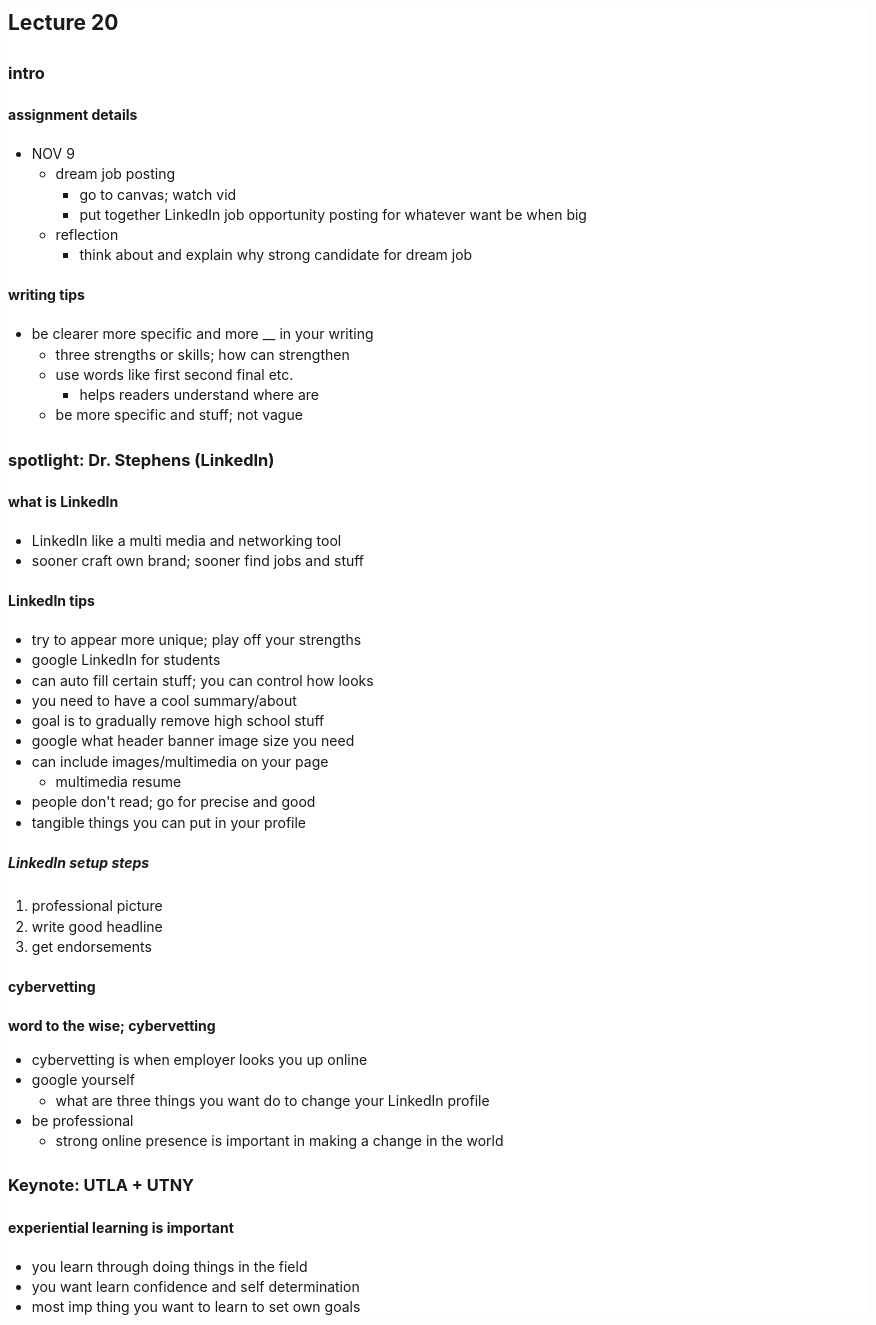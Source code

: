 

## Lecture 20
### intro
#### assignment details
- NOV 9
  - dream job posting
    - go to canvas; watch vid
    - put together LinkedIn job opportunity posting for whatever want be when big
  - reflection
    - think about and explain why strong candidate for dream job
#### writing tips
- be clearer more specific and more __ in your writing
  - three strengths or skills; how can strengthen
  - use words like first second final etc.
    - helps readers understand where are
  - be more specific and stuff; not vague

### spotlight: Dr. Stephens (LinkedIn)
#### what is LinkedIn
- LinkedIn like a multi media and networking tool
- sooner craft own brand; sooner find jobs and stuff

#### LinkedIn tips
- try to appear more unique; play off your strengths
- google LinkedIn for students
- can auto fill certain stuff; you can control how looks
- you need to have a cool summary/about
- goal is to gradually remove high school stuff
- google what header banner image size you need
- can include images/multimedia on your page
  - multimedia resume
- people don't read; go for precise and good
- tangible things you can put in your profile

##### LinkedIn setup steps
1. professional picture
1. write good headline
1. get endorsements

#### cybervetting
**word to the wise; cybervetting**
  - cybervetting is when employer looks you up online
- google yourself
  - what are three things you want do to change your LinkedIn profile
- be professional
  - strong online presence is important in making a change in the world

### Keynote: UTLA + UTNY
#### experiential learning is important
- you learn through doing things in the field
- you want learn confidence and self determination
- most imp thing you want to learn to set own goals
